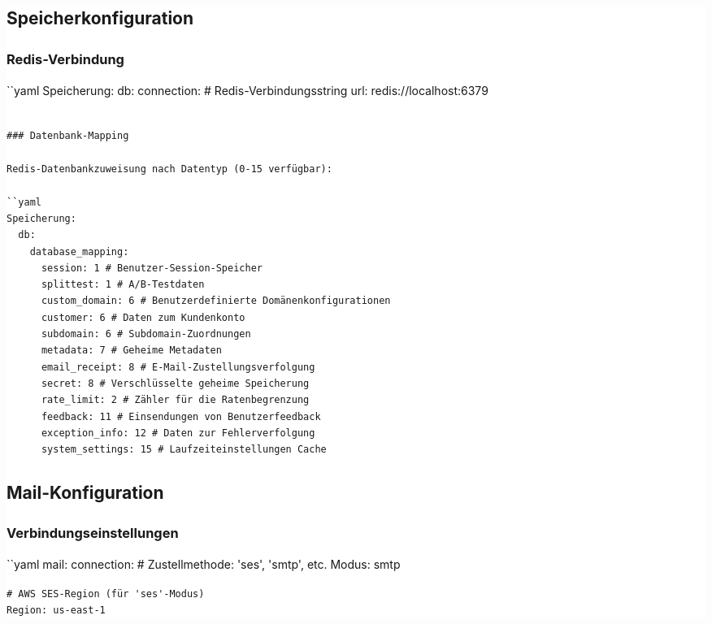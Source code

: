 ## Speicherkonfiguration

### Redis-Verbindung

``yaml
Speicherung:
  db:
    connection:
      # Redis-Verbindungsstring
      url: redis://localhost:6379
```

### Datenbank-Mapping

Redis-Datenbankzuweisung nach Datentyp (0-15 verfügbar):

``yaml
Speicherung:
  db:
    database_mapping:
      session: 1 # Benutzer-Session-Speicher
      splittest: 1 # A/B-Testdaten
      custom_domain: 6 # Benutzerdefinierte Domänenkonfigurationen
      customer: 6 # Daten zum Kundenkonto
      subdomain: 6 # Subdomain-Zuordnungen
      metadata: 7 # Geheime Metadaten
      email_receipt: 8 # E-Mail-Zustellungsverfolgung
      secret: 8 # Verschlüsselte geheime Speicherung
      rate_limit: 2 # Zähler für die Ratenbegrenzung
      feedback: 11 # Einsendungen von Benutzerfeedback
      exception_info: 12 # Daten zur Fehlerverfolgung
      system_settings: 15 # Laufzeiteinstellungen Cache
```

## Mail-Konfiguration

### Verbindungseinstellungen

``yaml
mail:
  connection:
    # Zustellmethode: 'ses', 'smtp', etc.
    Modus: smtp

    # AWS SES-Region (für 'ses'-Modus)
    Region: us-east-1
